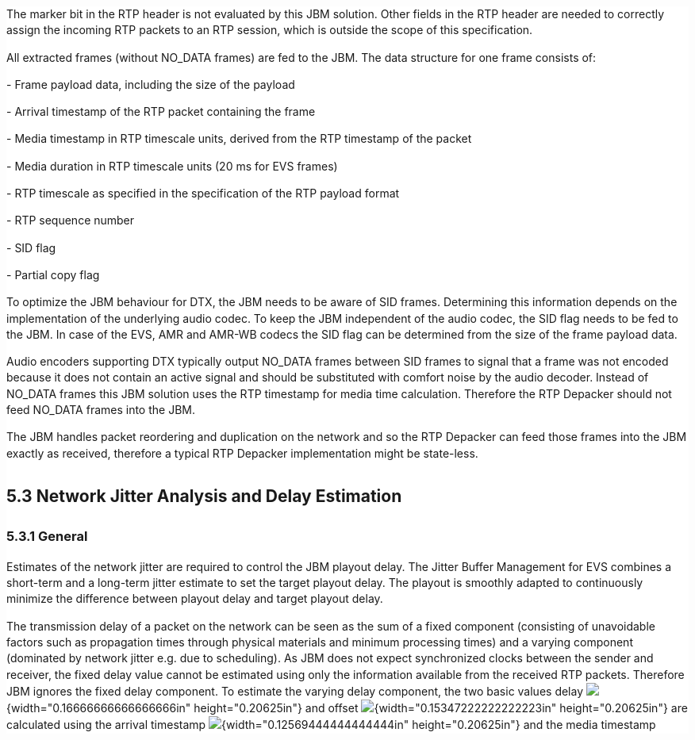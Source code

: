 The marker bit in the RTP header is not evaluated by this JBM solution.
Other fields in the RTP header are needed to correctly assign the
incoming RTP packets to an RTP session, which is outside the scope of
this specification.

All extracted frames (without NO\_DATA frames) are fed to the JBM. The
data structure for one frame consists of:

\- Frame payload data, including the size of the payload

\- Arrival timestamp of the RTP packet containing the frame

\- Media timestamp in RTP timescale units, derived from the RTP
timestamp of the packet

\- Media duration in RTP timescale units (20 ms for EVS frames)

\- RTP timescale as specified in the specification of the RTP payload
format

\- RTP sequence number

\- SID flag

\- Partial copy flag

To optimize the JBM behaviour for DTX, the JBM needs to be aware of SID
frames. Determining this information depends on the implementation of
the underlying audio codec. To keep the JBM independent of the audio
codec, the SID flag needs to be fed to the JBM. In case of the EVS, AMR
and AMR-WB codecs the SID flag can be determined from the size of the
frame payload data.

Audio encoders supporting DTX typically output NO\_DATA frames between
SID frames to signal that a frame was not encoded because it does not
contain an active signal and should be substituted with comfort noise by
the audio decoder. Instead of NO\_DATA frames this JBM solution uses the
RTP timestamp for media time calculation. Therefore the RTP Depacker
should not feed NO\_DATA frames into the JBM.

The JBM handles packet reordering and duplication on the network and so
the RTP Depacker can feed those frames into the JBM exactly as received,
therefore a typical RTP Depacker implementation might be state-less.

5.3 Network Jitter Analysis and Delay Estimation
------------------------------------------------

### 5.3.1 General

Estimates of the network jitter are required to control the JBM playout
delay. The Jitter Buffer Management for EVS combines a short-term and a
long-term jitter estimate to set the target playout delay. The playout
is smoothly adapted to continuously minimize the difference between
playout delay and target playout delay.

The transmission delay of a packet on the network can be seen as the sum
of a fixed component (consisting of unavoidable factors such as
propagation times through physical materials and minimum processing
times) and a varying component (dominated by network jitter e.g. due to
scheduling). As JBM does not expect synchronized clocks between the
sender and receiver, the fixed delay value cannot be estimated using
only the information available from the received RTP packets. Therefore
JBM ignores the fixed delay component. To estimate the varying delay
component, the two basic values delay
![](media/image18.wmf){width="0.16666666666666666in" height="0.20625in"}
and offset ![](media/image19.wmf){width="0.15347222222222223in"
height="0.20625in"} are calculated using the arrival timestamp
![](media/image20.wmf){width="0.12569444444444444in" height="0.20625in"}
and the media timestamp